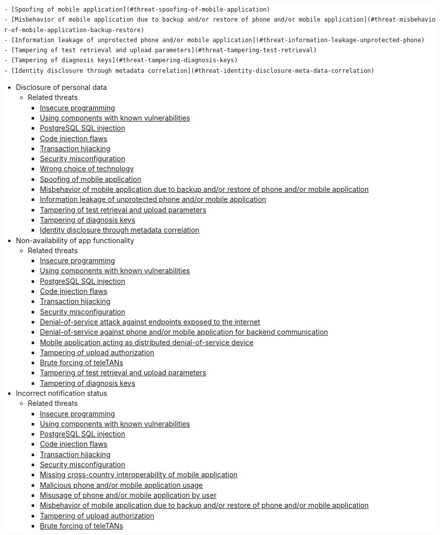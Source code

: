     - [Spoofing of mobile application](#threat-spoofing-of-mobile-application)
    - [Misbehavior of mobile application due to backup and/or restore of phone and/or mobile application](#threat-misbehavior-of-mobile-application-backup-restore)
    - [Information leakage of unprotected phone and/or mobile application](#threat-information-leakage-unprotected-phone)
    - [Tampering of test retrieval and upload parameters](#threat-tampering-test-retrieval)
    - [Tampering of diagnosis keys](#threat-tampering-diagnosis-keys)
    - [Identity disclosure through metadata correlation](#threat-identity-disclosure-meta-data-correlation)
- <a name="risk-disclosure-of-personal-data">Disclosure of personal data</a>
  - Related threats
    - [Insecure programming](#threat-insecure-programming)
    - [Using components with known vulnerabilities](#threat-using-components-with-known-vulnerabilities)
    - [PostgreSQL SQL injection](#threat-postgresql-sql-injection)
    - [Code injection flaws](#threat-code-injection-flaws)
    - [Transaction hijacking](#threat-transaction-hijacking)
    - [Security misconfiguration](#threat-security-misconfiguration)
    - [Wrong choice of technology](#threat-wrong-choice-of-technology)
    - [Spoofing of mobile application](#threat-spoofing-of-mobile-application)
    - [Misbehavior of mobile application due to backup and/or restore of phone and/or mobile application](#threat-misbehavior-of-mobile-application-backup-restore)
    - [Information leakage of unprotected phone and/or mobile application](#threat-information-leakage-unprotected-phone)
    - [Tampering of test retrieval and upload parameters](#threat-tampering-test-retrieval)
    - [Tampering of diagnosis keys](#threat-tampering-diagnosis-keys)
    - [Identity disclosure through metadata correlation](#threat-identity-disclosure-meta-data-correlation)
- Non-availability of app functionality
  - Related threats
    - [Insecure programming](#threat-insecure-programming)
    - [Using components with known vulnerabilities](#threat-using-components-with-known-vulnerabilities)
    - [PostgreSQL SQL injection](#threat-postgresql-sql-injection)
    - [Code injection flaws](#threat-code-injection-flaws)
    - [Transaction hijacking](#threat-transaction-hijacking)
    - [Security misconfiguration](#threat-security-misconfiguration)
    - [Denial-of-service attack against endpoints exposed to the internet](#threat-dos-against-internet-endpoints)
    - [Denial-of-service against phone and/or mobile application for backend communication](#threat-dos-against-phone)
    - [Mobile application acting as distributed denial-of-service device](#threat-mobile-application-as-ddos-device)
    - [Tampering of upload authorization](#threat-tampering-of-upload-authorization)
    - [Brute forcing of teleTANs](#threat-brute-forcing-of-teletans)
    - [Tampering of test retrieval and upload parameters](#threat-tampering-test-retrieval)
    - [Tampering of diagnosis keys](#threat-tampering-diagnosis-keys)
- <a name="risk-incorrect-notification-status">Incorrect notification status</a>
  - Related threats
    - [Insecure programming](#threat-insecure-programming)
    - [Using components with known vulnerabilities](#threat-using-components-with-known-vulnerabilities)
    - [PostgreSQL SQL injection](#threat-postgresql-sql-injection)
    - [Code injection flaws](#threat-code-injection-flaws)
    - [Transaction hijacking](#threat-transaction-hijacking)
    - [Security misconfiguration](#threat-security-misconfiguration)
    - [Missing cross-country interoperability of mobile application](#threat-missing-cross-country-interoperability)
    - [Malicious phone and/or mobile application usage](#threat-malicious-phone-application-usage)
    - [Misusage of phone and/or mobile application by user](#threat-misusage-of-phone-application)
    - [Misbehavior of mobile application due to backup and/or restore of phone and/or mobile application](#threat-misbehavior-of-mobile-application-backup-restore)
    - [Tampering of upload authorization](#threat-tampering-of-upload-authorization)
    - [Brute forcing of teleTANs](#threat-brute-forcing-of-teletans)